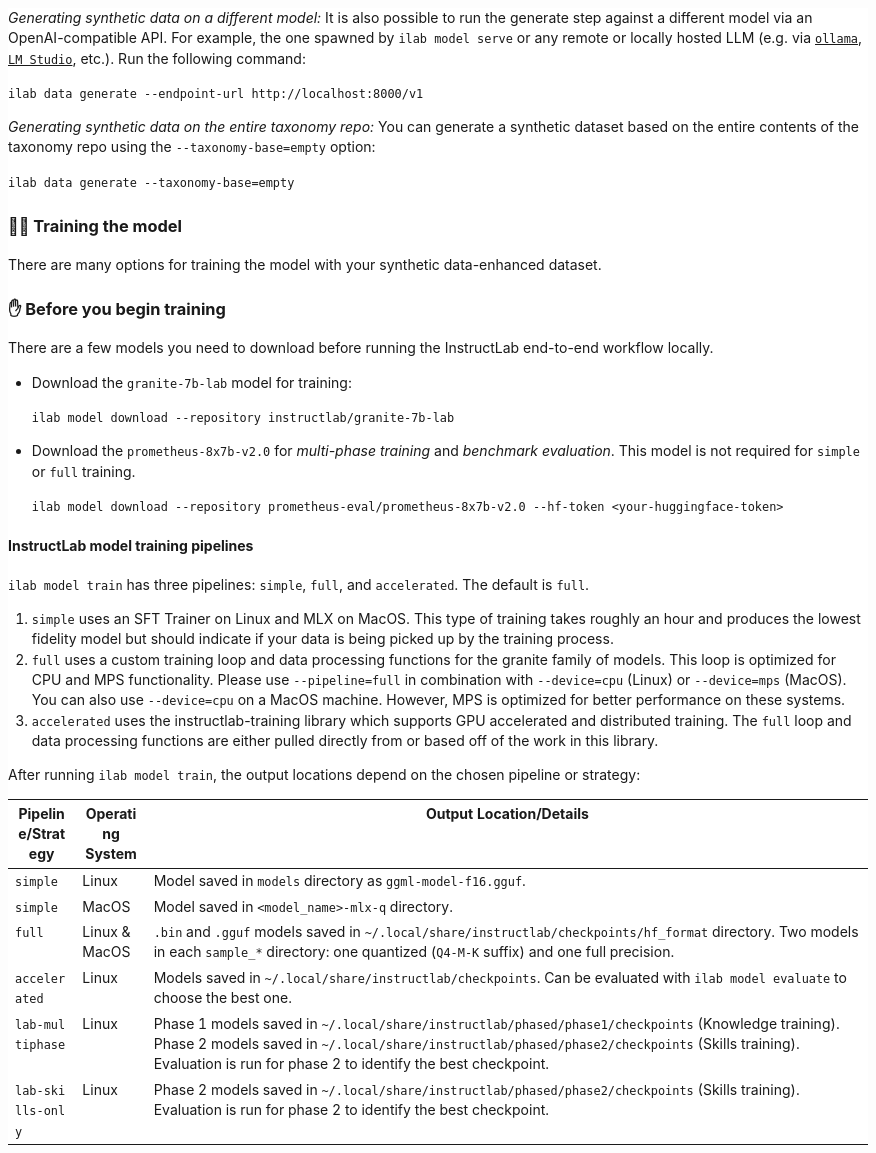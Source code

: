 *Generating synthetic data on a different model:* It is also possible to run the generate step against a different model via an
OpenAI-compatible API. For example, the one spawned by `ilab model serve` or any remote or locally hosted LLM (e.g. via [`ollama`](https://ollama.com/), [`LM Studio`](https://lmstudio.ai), etc.). Run the following command:

   ```shell
   ilab data generate --endpoint-url http://localhost:8000/v1
   ```

*Generating synthetic data on the entire taxonomy repo:* You can generate a synthetic dataset based on the entire contents of the taxonomy repo using the `--taxonomy-base=empty` option:

   ```shell
   ilab data generate --taxonomy-base=empty
   ```

### 👩‍🏫 Training the model

There are many options for training the model with your synthetic data-enhanced dataset.

### ✋ Before you begin training

There are a few models you need to download before running the InstructLab end-to-end workflow locally.

- Download the `granite-7b-lab` model for training:

   ```shell
   ilab model download --repository instructlab/granite-7b-lab
   ```

- Download the `prometheus-8x7b-v2.0` for *multi-phase training* and *benchmark evaluation*. This model is not required for `simple` or `full` training.

   ```shell
   ilab model download --repository prometheus-eval/prometheus-8x7b-v2.0 --hf-token <your-huggingface-token>
   ```

#### InstructLab model training pipelines

`ilab model train` has three pipelines: `simple`, `full`, and `accelerated`. The default is `full`.

1. `simple` uses an SFT Trainer on Linux and MLX on MacOS. This type of training takes roughly an hour and produces the lowest fidelity model but should indicate if your data is being picked up by the training process.
2. `full` uses a custom training loop and data processing functions for the granite family of models. This loop is optimized for CPU and MPS functionality. Please use `--pipeline=full` in combination with `--device=cpu` (Linux) or `--device=mps` (MacOS). You can also use `--device=cpu` on a MacOS machine. However, MPS is optimized for better performance on these systems.
3. `accelerated` uses the instructlab-training library which supports GPU accelerated and distributed training. The `full` loop and data processing functions are either pulled directly from or based off of the work in this library.

After running `ilab model train`, the output locations depend on the chosen pipeline or strategy:

| **Pipeline/Strategy**              | **Operating System** | **Output Location/Details**                                                                                             |
|------------------------------------|----------------------|--------------------------------------------------------------------------------------------------------------------------|
| `simple`                           | Linux                | Model saved in `models` directory as `ggml-model-f16.gguf`.                                                              |
| `simple`                           | MacOS                | Model saved in `<model_name>-mlx-q` directory.                                                                           |
| `full`                             | Linux & MacOS        | `.bin` and `.gguf` models saved in `~/.local/share/instructlab/checkpoints/hf_format` directory. Two models in each `sample_*` directory: one quantized (`Q4-M-K` suffix) and one full precision. |
| `accelerated`                      | Linux                | Models saved in `~/.local/share/instructlab/checkpoints`. Can be evaluated with `ilab model evaluate` to choose the best one. |
| `lab-multiphase`                   | Linux                | Phase 1 models saved in `~/.local/share/instructlab/phased/phase1/checkpoints` (Knowledge training). Phase 2 models saved in `~/.local/share/instructlab/phased/phase2/checkpoints` (Skills training). Evaluation is run for phase 2 to identify the best checkpoint. |
| `lab-skills-only`                  | Linux                | Phase 2 models saved in `~/.local/share/instructlab/phased/phase2/checkpoints` (Skills training). Evaluation is run for phase 2 to identify the best checkpoint. |
